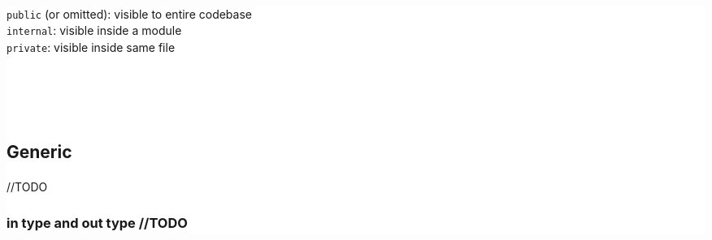 `public` (or omitted): visible to entire codebase <br>
`internal`: visible inside a module <br>
`private`: visible inside same file <br>



<br><br><br>
## Generic
//TODO
### in type and out type //TODO
